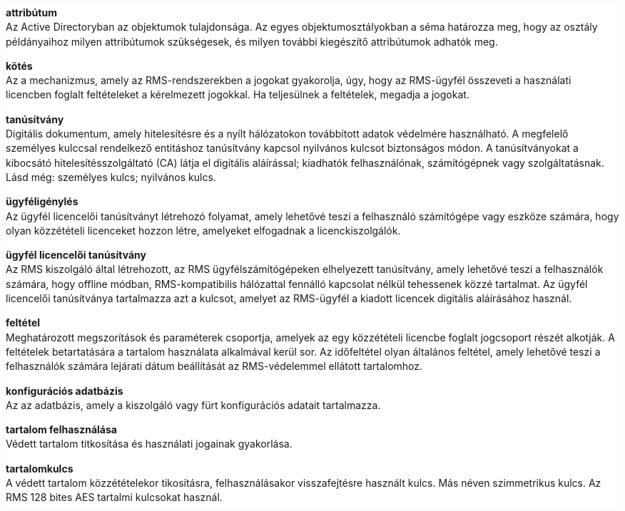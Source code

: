 

**attribútum**  
Az Active Directoryban az objektumok tulajdonsága. Az egyes objektumosztályokban a séma határozza meg, hogy az osztály példányaihoz milyen attribútumok szükségesek, és milyen további kiegészítő attribútumok adhatók meg.



**kötés**  
Az a mechanizmus, amely az RMS-rendszerekben a jogokat gyakorolja, úgy, hogy az RMS-ügyfél összeveti a használati licencben foglalt feltételeket a kérelmezett jogokkal. Ha teljesülnek a feltételek, megadja a jogokat.



**tanúsítvány**  
Digitális dokumentum, amely hitelesítésre és a nyílt hálózatokon továbbított adatok védelmére használható. A megfelelő személyes kulccsal rendelkező entitáshoz tanúsítvány kapcsol nyilvános kulcsot biztonságos módon. A tanúsítványokat a kibocsátó hitelesítésszolgáltató (CA) látja el digitális aláírással; kiadhatók felhasználónak, számítógépnek vagy szolgáltatásnak. Lásd még: személyes kulcs; nyilvános kulcs.



**ügyféligénylés**  
Az ügyfél licencelői tanúsítványt létrehozó folyamat, amely lehetővé teszi a felhasználó számítógépe vagy eszköze számára, hogy olyan közzétételi licenceket hozzon létre, amelyeket elfogadnak a licenckiszolgálók.



**ügyfél licencelői tanúsítvány**  
Az RMS kiszolgáló által létrehozott, az RMS ügyfélszámítógépeken elhelyezett tanúsítvány, amely lehetővé teszi a felhasználók számára, hogy offline módban, RMS-kompatibilis hálózattal fennálló kapcsolat nélkül tehessenek közzé tartalmat. Az ügyfél licencelői tanúsítványa tartalmazza azt a kulcsot, amelyet az RMS-ügyfél a kiadott licencek digitális aláírásához használ.



**feltétel**  
Meghatározott megszorítások és paraméterek csoportja, amelyek az egy közzétételi licencbe foglalt jogcsoport részét alkotják. A feltételek betartatására a tartalom használata alkalmával kerül sor. Az időfeltétel olyan általános feltétel, amely lehetővé teszi a felhasználók számára lejárati dátum beállítását az RMS-védelemmel ellátott tartalomhoz.



**konfigurációs adatbázis**  
Az az adatbázis, amely a kiszolgáló vagy fürt konfigurációs adatait tartalmazza.



**tartalom felhasználása**  
Védett tartalom titkosítása és használati jogainak gyakorlása.



**tartalomkulcs**  
A védett tartalom közzétételekor tikosításra, felhasználásakor visszafejtésre használt kulcs. Más néven szimmetrikus kulcs. Az RMS 128 bites AES tartalmi kulcsokat használ.


